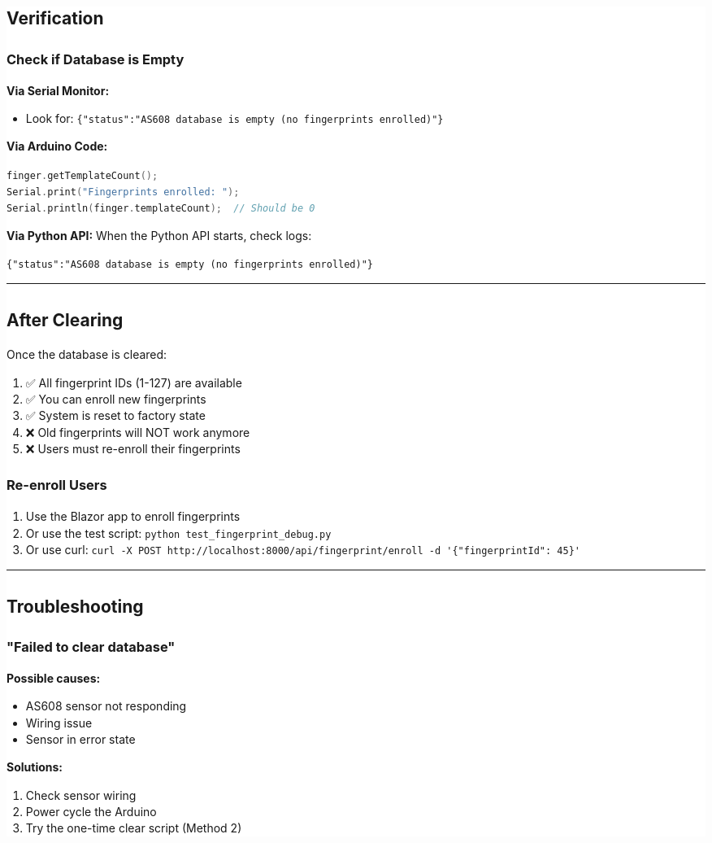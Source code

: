 
## Verification

### Check if Database is Empty

**Via Serial Monitor:**
- Look for: `{"status":"AS608 database is empty (no fingerprints enrolled)"}`

**Via Arduino Code:**
```cpp
finger.getTemplateCount();
Serial.print("Fingerprints enrolled: ");
Serial.println(finger.templateCount);  // Should be 0
```

**Via Python API:**
When the Python API starts, check logs:
```
{"status":"AS608 database is empty (no fingerprints enrolled)"}
```

---

## After Clearing

Once the database is cleared:

1. ✅ All fingerprint IDs (1-127) are available
2. ✅ You can enroll new fingerprints
3. ✅ System is reset to factory state
4. ❌ Old fingerprints will NOT work anymore
5. ❌ Users must re-enroll their fingerprints

### Re-enroll Users

1. Use the Blazor app to enroll fingerprints
2. Or use the test script: `python test_fingerprint_debug.py`
3. Or use curl: `curl -X POST http://localhost:8000/api/fingerprint/enroll -d '{"fingerprintId": 45}'`

---

## Troubleshooting

### "Failed to clear database"

**Possible causes:**
- AS608 sensor not responding
- Wiring issue
- Sensor in error state

**Solutions:**
1. Check sensor wiring
2. Power cycle the Arduino
3. Try the one-time clear script (Method 2)
